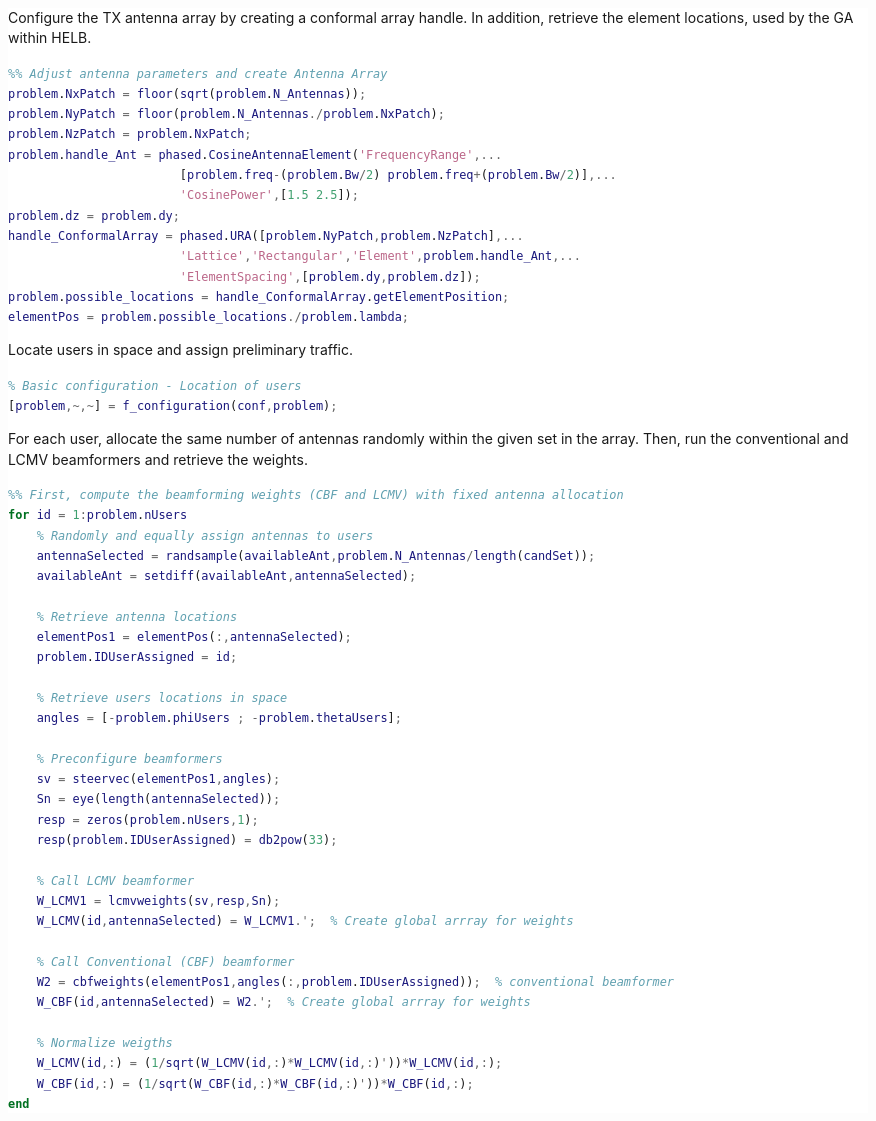 Configure the TX antenna array by creating a conformal array handle. In addition, retrieve the element locations, used by the GA within HELB.
```Matlab
%% Adjust antenna parameters and create Antenna Array
problem.NxPatch = floor(sqrt(problem.N_Antennas));
problem.NyPatch = floor(problem.N_Antennas./problem.NxPatch);
problem.NzPatch = problem.NxPatch;
problem.handle_Ant = phased.CosineAntennaElement('FrequencyRange',...
                        [problem.freq-(problem.Bw/2) problem.freq+(problem.Bw/2)],...
                        'CosinePower',[1.5 2.5]);
problem.dz = problem.dy;
handle_ConformalArray = phased.URA([problem.NyPatch,problem.NzPatch],...
                        'Lattice','Rectangular','Element',problem.handle_Ant,...
                        'ElementSpacing',[problem.dy,problem.dz]);
problem.possible_locations = handle_ConformalArray.getElementPosition;
elementPos = problem.possible_locations./problem.lambda;
```

Locate users in space and assign preliminary traffic.
```Matlab
% Basic configuration - Location of users
[problem,~,~] = f_configuration(conf,problem);
```

For each user, allocate the same number of antennas randomly within the given set in the array. Then, run the conventional and LCMV beamformers and retrieve the weights.
```Matlab
%% First, compute the beamforming weights (CBF and LCMV) with fixed antenna allocation
for id = 1:problem.nUsers
    % Randomly and equally assign antennas to users
    antennaSelected = randsample(availableAnt,problem.N_Antennas/length(candSet));
    availableAnt = setdiff(availableAnt,antennaSelected);
    
    % Retrieve antenna locations
    elementPos1 = elementPos(:,antennaSelected);
    problem.IDUserAssigned = id;
    
    % Retrieve users locations in space
    angles = [-problem.phiUsers ; -problem.thetaUsers];
    
    % Preconfigure beamformers
    sv = steervec(elementPos1,angles);
    Sn = eye(length(antennaSelected));
    resp = zeros(problem.nUsers,1);
    resp(problem.IDUserAssigned) = db2pow(33);
    
    % Call LCMV beamformer
    W_LCMV1 = lcmvweights(sv,resp,Sn);
    W_LCMV(id,antennaSelected) = W_LCMV1.';  % Create global arrray for weights
    
    % Call Conventional (CBF) beamformer
    W2 = cbfweights(elementPos1,angles(:,problem.IDUserAssigned));  % conventional beamformer
    W_CBF(id,antennaSelected) = W2.';  % Create global arrray for weights
    
    % Normalize weigths
    W_LCMV(id,:) = (1/sqrt(W_LCMV(id,:)*W_LCMV(id,:)'))*W_LCMV(id,:);
    W_CBF(id,:) = (1/sqrt(W_CBF(id,:)*W_CBF(id,:)'))*W_CBF(id,:);
end
```
